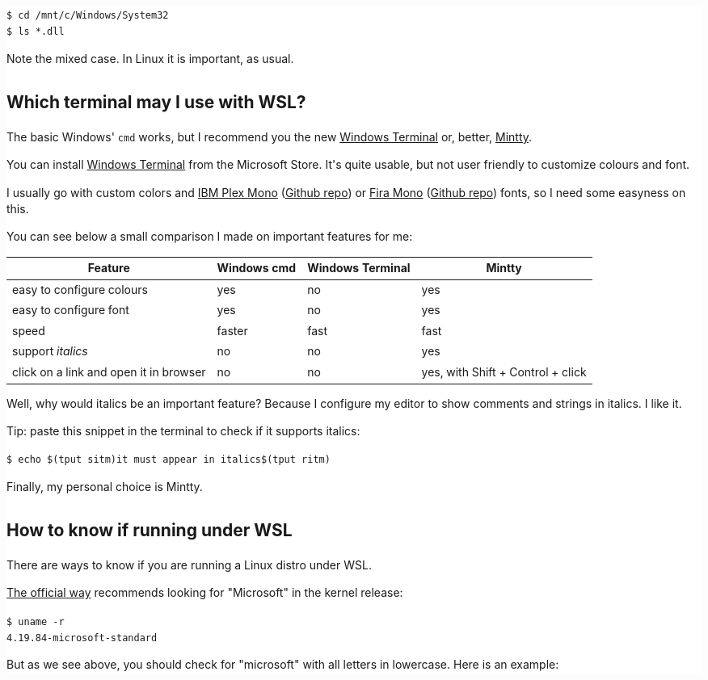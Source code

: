 ```
$ cd /mnt/c/Windows/System32
$ ls *.dll
```

Note the mixed case. In Linux it is important, as usual.


## Which terminal may I use with WSL? ##

The basic Windows' `cmd` works, but I recommend you the new [Windows Terminal](https://github.com/microsoft/terminal) or, better, [Mintty](https://github.com/mintty/wsltty).

You can install [Windows Terminal](https://github.com/microsoft/terminal) from the Microsoft Store. It's quite usable, but not user friendly to customize colours and font.

I usually go with custom colors and [IBM Plex Mono](https://www.ibm.com/plex/) ([Github repo](https://github.com/IBM/plex)) or [Fira Mono](https://mozilla.github.io/Fira/) ([Github repo](https://github.com/mozilla/Fira)) fonts, so I need some easyness on this.

You can see below a small comparison I made on important features for me:

| Feature | Windows cmd | Windows Terminal | Mintty |
|---------|-------------|------------------|--------|
| easy to configure colours | yes | no | yes |
| easy to configure font | yes | no | yes |
| speed | faster | fast | fast |
| support _italics_ | no | no | yes |
| click on a link and open it in browser | no | no | yes, with Shift + Control + click |

Well, why would italics be an important feature? Because I configure my editor to show comments and strings in italics. I like it.

Tip: paste this snippet in the terminal to check if it supports italics:

```
$ echo $(tput sitm)it must appear in italics$(tput ritm)
```

Finally, my personal choice is Mintty.


## How to know if running under WSL ##

There are ways to know if you are running a Linux distro under WSL.

[The official way](https://github.com/microsoft/WSL/issues/423#issuecomment-221627364) recommends looking for "Microsoft" in the kernel release:

```
$ uname -r
4.19.84-microsoft-standard
```

But as we see above, you should check for "microsoft" with all letters in lowercase. Here is an example:
